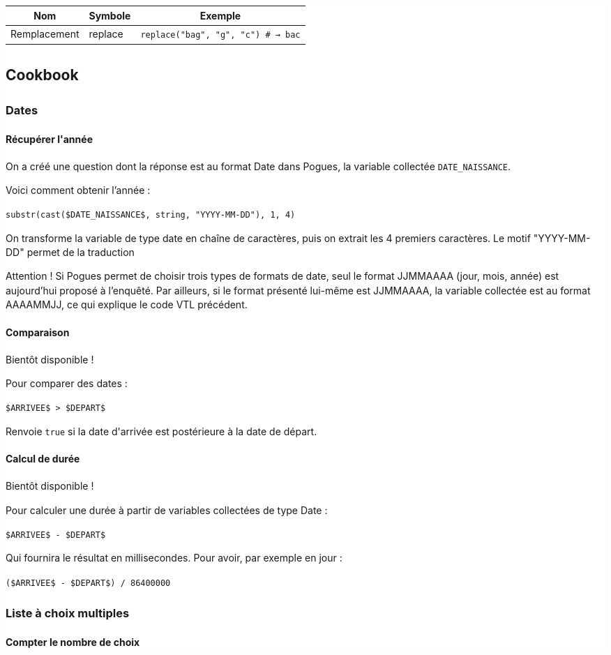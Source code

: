 | Nom          | Symbole | Exemple                            |
| ------------ | ------- | ---------------------------------- |
| Remplacement | replace | `replace("bag", "g", "c") # → bac` |

## Cookbook

### Dates

#### Récupérer l'année

On a créé une question dont la réponse est au format Date dans Pogues, la variable collectée `DATE_NAISSANCE`.

Voici comment obtenir l’année :

```
substr(cast($DATE_NAISSANCE$, string, "YYYY-MM-DD"), 1, 4)
```

On transforme la variable de type date en chaîne de caractères, puis on extrait les 4 premiers caractères. Le motif "YYYY-MM-DD" permet de la traduction

<span class="label label-rounded label-warning">Attention !</span> Si Pogues permet de choisir trois types de formats de date, seul le format JJMMAAAA (jour, mois, année) est aujourd’hui proposé à l’enquêté. Par ailleurs, si le format présenté lui-même est JJMMAAAA, la variable collectée est au format AAAAMMJJ, ce qui explique le code VTL précédent.

#### Comparaison

<span class="label label-rounded label-warning">Bientôt disponible !</span>

Pour comparer des dates :

```
$ARRIVEE$ > $DEPART$
```

Renvoie `true` si la date d'arrivée est postérieure à la date de départ.

#### Calcul de durée

<span class="label label-rounded label-warning">Bientôt disponible !</span>

Pour calculer une durée à partir de variables collectées de type Date :

```
$ARRIVEE$ - $DEPART$
```

Qui fournira le résultat en millisecondes. Pour avoir, par exemple en jour :

```
($ARRIVEE$ - $DEPART$) / 86400000
```

### Liste à choix multiples

#### Compter le nombre de choix
